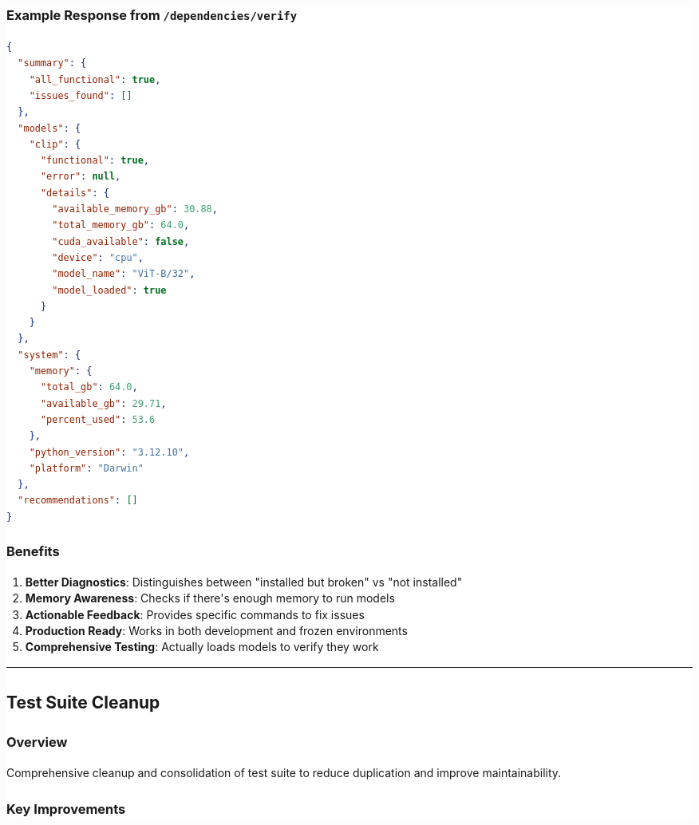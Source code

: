 ### Example Response from `/dependencies/verify`

```json
{
  "summary": {
    "all_functional": true,
    "issues_found": []
  },
  "models": {
    "clip": {
      "functional": true,
      "error": null,
      "details": {
        "available_memory_gb": 30.88,
        "total_memory_gb": 64.0,
        "cuda_available": false,
        "device": "cpu",
        "model_name": "ViT-B/32",
        "model_loaded": true
      }
    }
  },
  "system": {
    "memory": {
      "total_gb": 64.0,
      "available_gb": 29.71,
      "percent_used": 53.6
    },
    "python_version": "3.12.10",
    "platform": "Darwin"
  },
  "recommendations": []
}
```

### Benefits
1. **Better Diagnostics**: Distinguishes between "installed but broken" vs "not installed"
2. **Memory Awareness**: Checks if there's enough memory to run models
3. **Actionable Feedback**: Provides specific commands to fix issues
4. **Production Ready**: Works in both development and frozen environments
5. **Comprehensive Testing**: Actually loads models to verify they work

---

## Test Suite Cleanup

### Overview
Comprehensive cleanup and consolidation of test suite to reduce duplication and improve maintainability.

### Key Improvements
